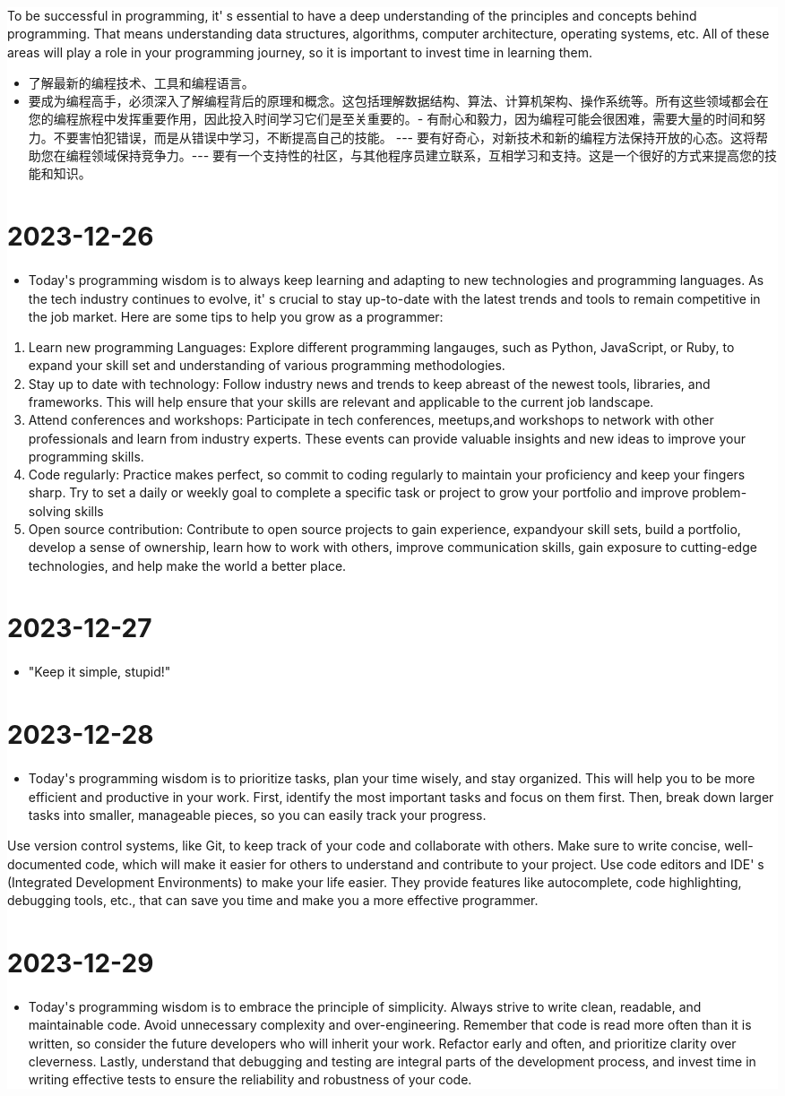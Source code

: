 To be successful in programming, it' s essential to have a deep understanding of the principles and concepts behind programming. That means understanding data structures, algorithms, computer architecture, operating systems, etc. All of these areas will play a role in your programming journey, so it is important to invest time in learning them. 
 - 了解最新的编程技术、工具和编程语言。
- 要成为编程高手，必须深入了解编程背后的原理和概念。这包括理解数据结构、算法、计算机架构、操作系统等。所有这些领域都会在您的编程旅程中发挥重要作用，因此投入时间学习它们是至关重要的。- 有耐心和毅力，因为编程可能会很困难，需要大量的时间和努力。不要害怕犯错误，而是从错误中学习，不断提高自己的技能。 --- 要有好奇心，对新技术和新的编程方法保持开放的心态。这将帮助您在编程领域保持竞争力。--- 要有一个支持性的社区，与其他程序员建立联系，互相学习和支持。这是一个很好的方式来提高您的技能和知识。

# 2023-12-26
- Today's programming wisdom is to always keep learning and adapting to new technologies and programming languages. As the tech industry continues to evolve, it' s crucial to stay up-to-date with the latest trends and tools to remain competitive in the job market. Here are some tips to help you grow as a programmer:

1. Learn new programming Languages: Explore different programming langauges, such as Python, JavaScript, or Ruby, to expand your skill set and understanding of various programming methodologies.
2. Stay up to date with technology: Follow industry news and trends to keep abreast of the newest tools, libraries, and frameworks. This will help ensure that your skills are relevant and applicable to the current job landscape. 
3. Attend conferences and workshops: Participate in tech conferences, meetups,and workshops to network with other professionals and learn from industry experts. These events can provide valuable insights and new ideas to improve your programming skills.  
4. Code regularly: Practice makes perfect, so commit to coding regularly to maintain your proficiency and keep your fingers sharp. Try to set a daily or weekly goal to complete a specific task or project to grow your portfolio and improve problem-solving skills
5. Open source contribution: Contribute to open source projects to gain experience, expandyour skill sets, build a portfolio, develop a sense of ownership, learn how to work with others, improve communication skills, gain exposure to cutting-edge technologies,  and help make the world a better place.

# 2023-12-27
- "Keep it simple, stupid!"

# 2023-12-28
- Today's programming wisdom is to prioritize tasks, plan your time wisely, and stay organized. This will help you to be more efficient and productive in your work. First, identify the most important tasks and focus on them first. Then, break down larger tasks into smaller, manageable pieces, so you can easily track your progress.

Use version control systems, like Git, to keep track of your code and collaborate with others. Make sure to write concise, well-documented code, which will make it easier for others to understand and contribute to your project. Use code editors and IDE' s (Integrated Development Environments) to make your life easier. They provide features like autocomplete, code highlighting, debugging tools, etc., that can save you time and make you a more effective programmer.

# 2023-12-29
- Today's programming wisdom is to embrace the principle of simplicity. Always strive to write clean, readable, and maintainable code. Avoid unnecessary complexity and over-engineering. Remember that code is read more often than it is written, so consider the future developers who will inherit your work. Refactor early and often, and prioritize clarity over cleverness. Lastly, understand that debugging and testing are integral parts of the development process, and invest time in writing effective tests to ensure the reliability and robustness of your code.

